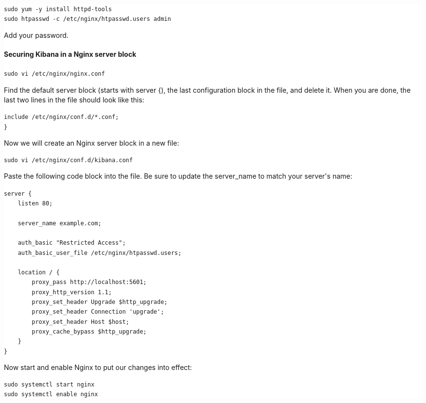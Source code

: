 
```
sudo yum -y install httpd-tools
sudo htpasswd -c /etc/nginx/htpasswd.users admin
```


Add your password.

#### Securing Kibana in a Nginx server block

```
sudo vi /etc/nginx/nginx.conf
```

Find the default server block (starts with server {), the last configuration block in the file, and delete it. When you are done, the last two lines in the file should look like this:

```
include /etc/nginx/conf.d/*.conf;
}
```

Now we will create an Nginx server block in a new file:

```
sudo vi /etc/nginx/conf.d/kibana.conf
```

Paste the following code block into the file. Be sure to update the server_name to match your server's name:

```
server {
    listen 80;

    server_name example.com;

    auth_basic "Restricted Access";
    auth_basic_user_file /etc/nginx/htpasswd.users;

    location / {
        proxy_pass http://localhost:5601;
        proxy_http_version 1.1;
        proxy_set_header Upgrade $http_upgrade;
        proxy_set_header Connection 'upgrade';
        proxy_set_header Host $host;
        proxy_cache_bypass $http_upgrade;        
    }
}
```

Now start and enable Nginx to put our changes into effect:

```
sudo systemctl start nginx
sudo systemctl enable nginx
```
